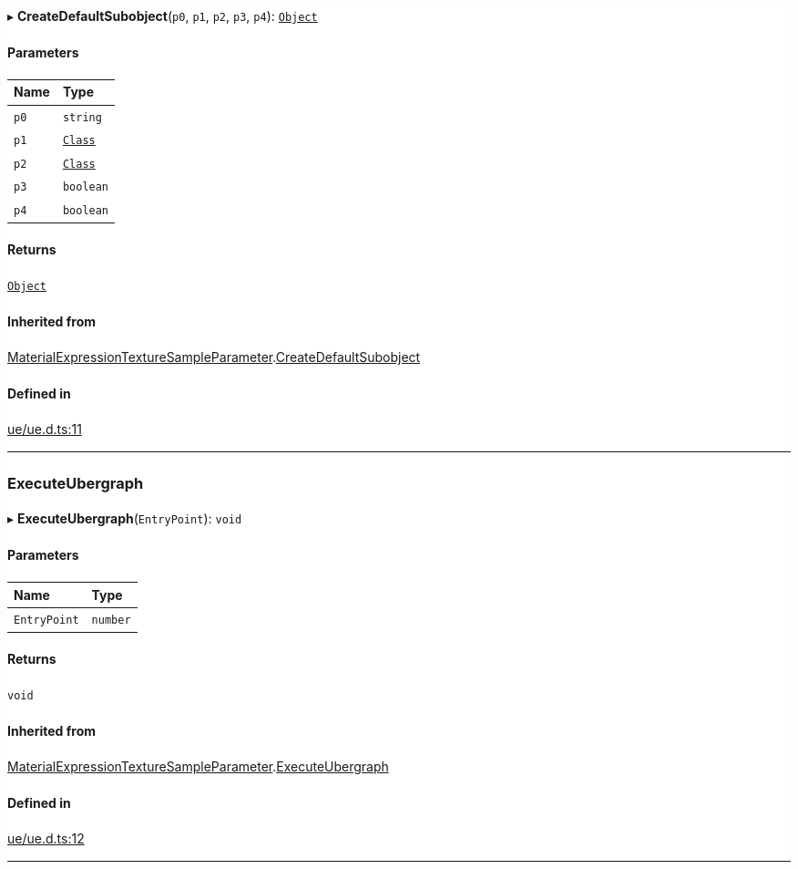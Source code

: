 ▸ **CreateDefaultSubobject**(`p0`, `p1`, `p2`, `p3`, `p4`): [`Object`](ue_ue.Object.md)

#### Parameters

| Name | Type |
| :------ | :------ |
| `p0` | `string` |
| `p1` | [`Class`](ue_ue.Class.md) |
| `p2` | [`Class`](ue_ue.Class.md) |
| `p3` | `boolean` |
| `p4` | `boolean` |

#### Returns

[`Object`](ue_ue.Object.md)

#### Inherited from

[MaterialExpressionTextureSampleParameter](ue_ue.MaterialExpressionTextureSampleParameter.md).[CreateDefaultSubobject](ue_ue.MaterialExpressionTextureSampleParameter.md#createdefaultsubobject)

#### Defined in

[ue/ue.d.ts:11](https://github.com/YugMetaverse/yug_typings/blob/25cad34/ue/ue.d.ts#L11)

___

### ExecuteUbergraph

▸ **ExecuteUbergraph**(`EntryPoint`): `void`

#### Parameters

| Name | Type |
| :------ | :------ |
| `EntryPoint` | `number` |

#### Returns

`void`

#### Inherited from

[MaterialExpressionTextureSampleParameter](ue_ue.MaterialExpressionTextureSampleParameter.md).[ExecuteUbergraph](ue_ue.MaterialExpressionTextureSampleParameter.md#executeubergraph)

#### Defined in

[ue/ue.d.ts:12](https://github.com/YugMetaverse/yug_typings/blob/25cad34/ue/ue.d.ts#L12)

___
